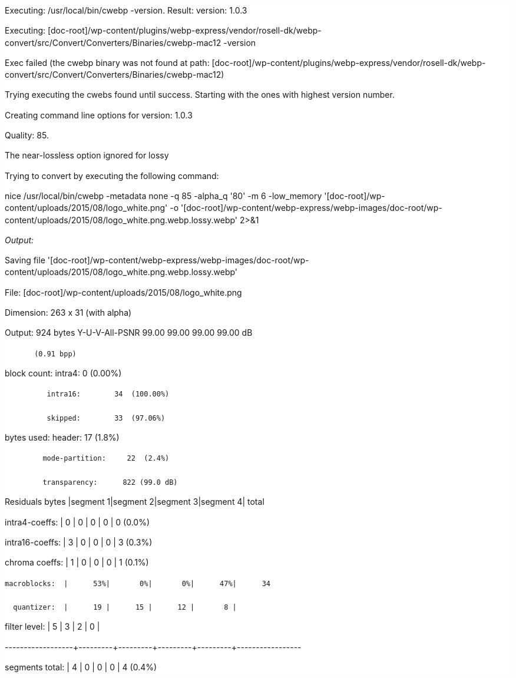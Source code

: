 Executing: /usr/local/bin/cwebp -version. Result: version: 1.0.3

Executing: [doc-root]/wp-content/plugins/webp-express/vendor/rosell-dk/webp-convert/src/Convert/Converters/Binaries/cwebp-mac12 -version

Exec failed (the cwebp binary was not found at path: [doc-root]/wp-content/plugins/webp-express/vendor/rosell-dk/webp-convert/src/Convert/Converters/Binaries/cwebp-mac12)

Trying executing the cwebs found until success. Starting with the ones with highest version number.

Creating command line options for version: 1.0.3

Quality: 85. 

The near-lossless option ignored for lossy

Trying to convert by executing the following command:

nice /usr/local/bin/cwebp -metadata none -q 85 -alpha_q '80' -m 6 -low_memory '[doc-root]/wp-content/uploads/2015/08/logo_white.png' -o '[doc-root]/wp-content/webp-express/webp-images/doc-root/wp-content/uploads/2015/08/logo_white.png.webp.lossy.webp' 2>&1


*Output:* 

Saving file '[doc-root]/wp-content/webp-express/webp-images/doc-root/wp-content/uploads/2015/08/logo_white.png.webp.lossy.webp'

File:      [doc-root]/wp-content/uploads/2015/08/logo_white.png

Dimension: 263 x 31 (with alpha)

Output:    924 bytes Y-U-V-All-PSNR 99.00 99.00 99.00   99.00 dB

           (0.91 bpp)

block count:  intra4:          0  (0.00%)

              intra16:        34  (100.00%)

              skipped:        33  (97.06%)

bytes used:  header:             17  (1.8%)

             mode-partition:     22  (2.4%)

             transparency:      822 (99.0 dB)

 Residuals bytes  |segment 1|segment 2|segment 3|segment 4|  total

  intra4-coeffs:  |       0 |       0 |       0 |       0 |       0  (0.0%)

 intra16-coeffs:  |       3 |       0 |       0 |       0 |       3  (0.3%)

  chroma coeffs:  |       1 |       0 |       0 |       0 |       1  (0.1%)

    macroblocks:  |      53%|       0%|       0%|      47%|      34

      quantizer:  |      19 |      15 |      12 |       8 |

   filter level:  |       5 |       3 |       2 |       0 |

------------------+---------+---------+---------+---------+-----------------

 segments total:  |       4 |       0 |       0 |       0 |       4  (0.4%)
